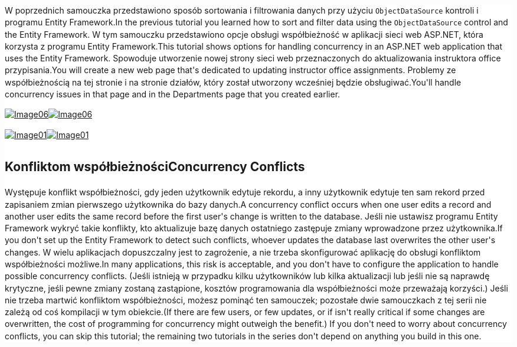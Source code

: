 
<span data-ttu-id="395a1-110">W poprzednich samouczka przedstawiono sposób sortowania i filtrowania danych przy użyciu `ObjectDataSource` kontroli i programu Entity Framework.</span><span class="sxs-lookup"><span data-stu-id="395a1-110">In the previous tutorial you learned how to sort and filter data using the `ObjectDataSource` control and the Entity Framework.</span></span> <span data-ttu-id="395a1-111">W tym samouczku przedstawiono opcje obsługi współbieżność w aplikacji sieci web ASP.NET, która korzysta z programu Entity Framework.</span><span class="sxs-lookup"><span data-stu-id="395a1-111">This tutorial shows options for handling concurrency in an ASP.NET web application that uses the Entity Framework.</span></span> <span data-ttu-id="395a1-112">Spowoduje utworzenie nowej strony sieci web przeznaczonych do aktualizowania instruktora office przypisania.</span><span class="sxs-lookup"><span data-stu-id="395a1-112">You will create a new web page that's dedicated to updating instructor office assignments.</span></span> <span data-ttu-id="395a1-113">Problemy ze współbieżnością na tej stronie i na stronie działów, który został utworzony wcześniej będzie obsługiwać.</span><span class="sxs-lookup"><span data-stu-id="395a1-113">You'll handle concurrency issues in that page and in the Departments page that you created earlier.</span></span>

<span data-ttu-id="395a1-114">[![Image06](handling-concurrency-with-the-entity-framework-in-an-asp-net-web-application/_static/image2.png)](handling-concurrency-with-the-entity-framework-in-an-asp-net-web-application/_static/image1.png)</span><span class="sxs-lookup"><span data-stu-id="395a1-114">[![Image06](handling-concurrency-with-the-entity-framework-in-an-asp-net-web-application/_static/image2.png)](handling-concurrency-with-the-entity-framework-in-an-asp-net-web-application/_static/image1.png)</span></span>

<span data-ttu-id="395a1-115">[![Image01](handling-concurrency-with-the-entity-framework-in-an-asp-net-web-application/_static/image4.png)](handling-concurrency-with-the-entity-framework-in-an-asp-net-web-application/_static/image3.png)</span><span class="sxs-lookup"><span data-stu-id="395a1-115">[![Image01](handling-concurrency-with-the-entity-framework-in-an-asp-net-web-application/_static/image4.png)](handling-concurrency-with-the-entity-framework-in-an-asp-net-web-application/_static/image3.png)</span></span>

## <a name="concurrency-conflicts"></a><span data-ttu-id="395a1-116">Konfliktom współbieżności</span><span class="sxs-lookup"><span data-stu-id="395a1-116">Concurrency Conflicts</span></span>

<span data-ttu-id="395a1-117">Występuje konflikt współbieżności, gdy jeden użytkownik edytuje rekordu, a inny użytkownik edytuje ten sam rekord przed zapisaniem zmian pierwszego użytkownika do bazy danych.</span><span class="sxs-lookup"><span data-stu-id="395a1-117">A concurrency conflict occurs when one user edits a record and another user edits the same record before the first user's change is written to the database.</span></span> <span data-ttu-id="395a1-118">Jeśli nie ustawisz programu Entity Framework wykryć takie konflikty, kto aktualizuje bazę danych ostatniego zastępuje zmiany wprowadzone przez użytkownika.</span><span class="sxs-lookup"><span data-stu-id="395a1-118">If you don't set up the Entity Framework to detect such conflicts, whoever updates the database last overwrites the other user's changes.</span></span> <span data-ttu-id="395a1-119">W wielu aplikacjach dopuszczalny jest to zagrożenie, a nie trzeba skonfigurować aplikację do obsługi konfliktom współbieżności możliwe.</span><span class="sxs-lookup"><span data-stu-id="395a1-119">In many applications, this risk is acceptable, and you don't have to configure the application to handle possible concurrency conflicts.</span></span> <span data-ttu-id="395a1-120">(Jeśli istnieją w przypadku kilku użytkowników lub kilka aktualizacji lub jeśli nie są naprawdę krytyczne, jeśli pewne zmiany zostaną zastąpione, kosztów programowania dla współbieżności może przeważają korzyści.) Jeśli nie trzeba martwić konfliktom współbieżności, możesz pominąć ten samouczek; pozostałe dwie samouczkach z tej serii nie zależą od coś kompilacji w tym obiekcie.</span><span class="sxs-lookup"><span data-stu-id="395a1-120">(If there are few users, or few updates, or if isn't really critical if some changes are overwritten, the cost of programming for concurrency might outweigh the benefit.) If you don't need to worry about concurrency conflicts, you can skip this tutorial; the remaining two tutorials in the series don't depend on anything you build in this one.</span></span>
